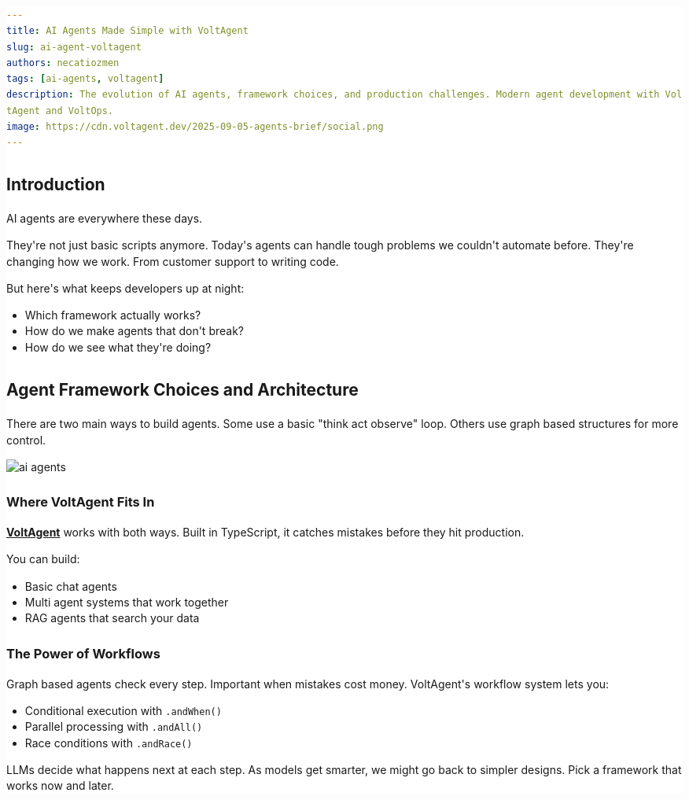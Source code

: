 ```yaml
---
title: AI Agents Made Simple with VoltAgent
slug: ai-agent-voltagent
authors: necatiozmen
tags: [ai-agents, voltagent]
description: The evolution of AI agents, framework choices, and production challenges. Modern agent development with VoltAgent and VoltOps.
image: https://cdn.voltagent.dev/2025-09-05-agents-brief/social.png
---
```


## Introduction

AI agents are everywhere these days.

They're not just basic scripts anymore. Today's agents can handle tough problems we couldn't automate before. They're changing how we work. From customer support to writing code.

But here's what keeps developers up at night:

- Which framework actually works?
- How do we make agents that don't break?
- How do we see what they're doing?

## Agent Framework Choices and Architecture

There are two main ways to build agents. Some use a basic "think act observe" loop. Others use graph based structures for more control.

![ai agents ](https://cdn.voltagent.dev/2025-09-05-agents-brief/1.png)

### Where VoltAgent Fits In

[**VoltAgent**](https://github.com/VoltAgent/voltagent) works with both ways. Built in TypeScript, it catches mistakes before they hit production.

You can build:

- Basic chat agents
- Multi agent systems that work together
- RAG agents that search your data

### The Power of Workflows

Graph based agents check every step. Important when mistakes cost money. VoltAgent's workflow system lets you:

- Conditional execution with `.andWhen()`
- Parallel processing with `.andAll()`
- Race conditions with `.andRace()`

LLMs decide what happens next at each step. As models get smarter, we might go back to simpler designs. Pick a framework that works now and later.
